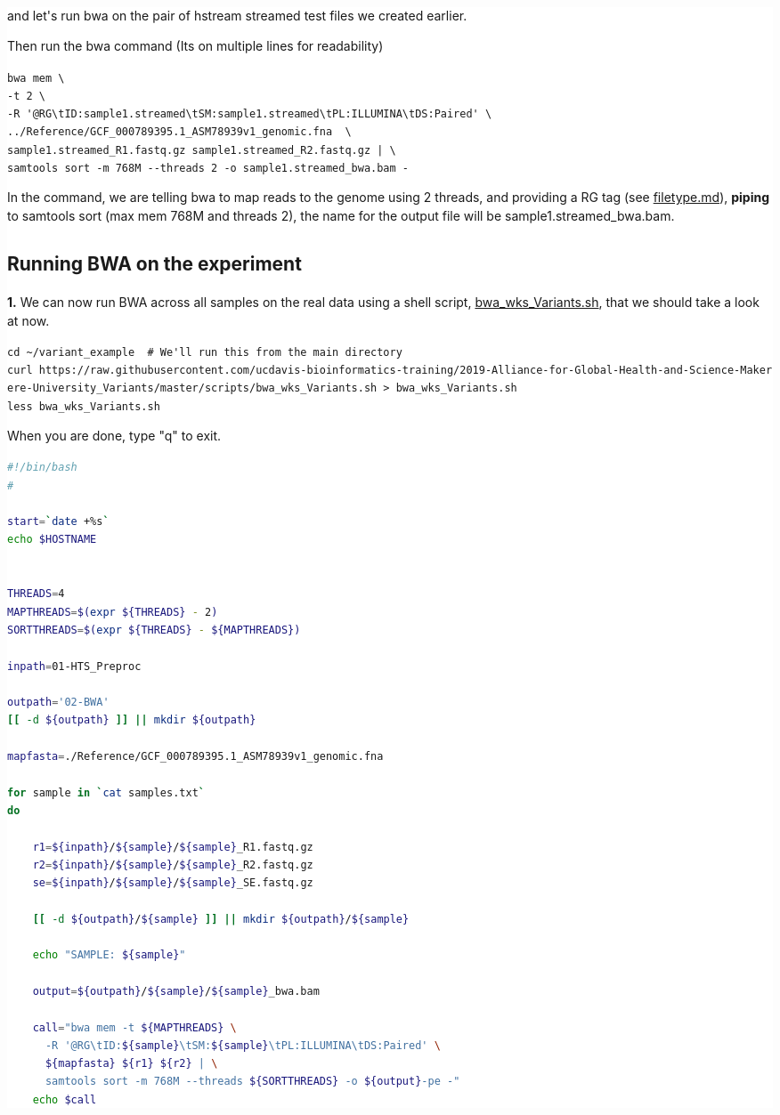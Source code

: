
and let's run bwa on the pair of hstream streamed test files we created earlier.

Then run the bwa command (Its on multiple lines for readability)

    bwa mem \
    -t 2 \
    -R '@RG\tID:sample1.streamed\tSM:sample1.streamed\tPL:ILLUMINA\tDS:Paired' \
    ../Reference/GCF_000789395.1_ASM78939v1_genomic.fna  \
    sample1.streamed_R1.fastq.gz sample1.streamed_R2.fastq.gz | \
    samtools sort -m 768M --threads 2 -o sample1.streamed_bwa.bam -


In the command, we are telling bwa to map reads to the genome using 2 threads, and providing a RG tag (see [filetype.md](./filetypes.md)), __piping__ to samtools sort (max mem 768M and threads 2), the name for the output file will be sample1.streamed_bwa.bam.

## Running BWA on the experiment

**1\.** We can now run BWA across all samples on the real data using a shell script, [bwa_wks_Variants.sh](../scripts/bwa_wks_Variants.sh), that we should take a look at now.

    cd ~/variant_example  # We'll run this from the main directory
    curl https://raw.githubusercontent.com/ucdavis-bioinformatics-training/2019-Alliance-for-Global-Health-and-Science-Makerere-University_Variants/master/scripts/bwa_wks_Variants.sh > bwa_wks_Variants.sh
    less bwa_wks_Variants.sh

When you are done, type "q" to exit.


```bash
#!/bin/bash
#

start=`date +%s`
echo $HOSTNAME


THREADS=4
MAPTHREADS=$(expr ${THREADS} - 2)
SORTTHREADS=$(expr ${THREADS} - ${MAPTHREADS})

inpath=01-HTS_Preproc

outpath='02-BWA'
[[ -d ${outpath} ]] || mkdir ${outpath}

mapfasta=./Reference/GCF_000789395.1_ASM78939v1_genomic.fna

for sample in `cat samples.txt`
do

    r1=${inpath}/${sample}/${sample}_R1.fastq.gz
    r2=${inpath}/${sample}/${sample}_R2.fastq.gz
    se=${inpath}/${sample}/${sample}_SE.fastq.gz

    [[ -d ${outpath}/${sample} ]] || mkdir ${outpath}/${sample}

    echo "SAMPLE: ${sample}"

    output=${outpath}/${sample}/${sample}_bwa.bam

    call="bwa mem -t ${MAPTHREADS} \
      -R '@RG\tID:${sample}\tSM:${sample}\tPL:ILLUMINA\tDS:Paired' \
      ${mapfasta} ${r1} ${r2} | \
      samtools sort -m 768M --threads ${SORTTHREADS} -o ${output}-pe -"
    echo $call
```
